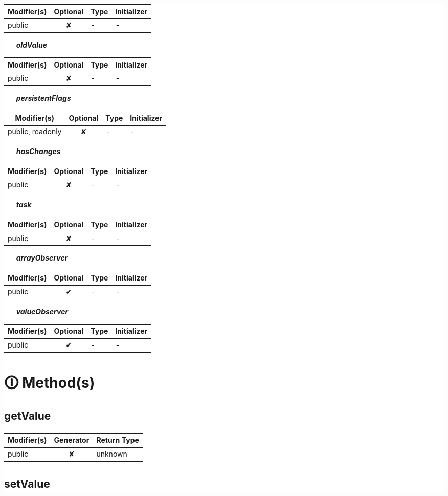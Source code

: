 | Modifier(s)                               | Optional                           | Type                        | Initializer                       |
|-------------------------------------------|:----------------------------------:|-----------------------------|-----------------------------------|
| public | ✘ | - | - |

&nbsp;&nbsp;&nbsp;&nbsp;&nbsp; _**oldValue**_

| Modifier(s)                               | Optional                           | Type                        | Initializer                       |
|-------------------------------------------|:----------------------------------:|-----------------------------|-----------------------------------|
| public | ✘ | - | - |

&nbsp;&nbsp;&nbsp;&nbsp;&nbsp; _**persistentFlags**_

| Modifier(s)                               | Optional                           | Type                        | Initializer                       |
|-------------------------------------------|:----------------------------------:|-----------------------------|-----------------------------------|
| public, readonly | ✘ | - | - |

&nbsp;&nbsp;&nbsp;&nbsp;&nbsp; _**hasChanges**_

| Modifier(s)                               | Optional                           | Type                        | Initializer                       |
|-------------------------------------------|:----------------------------------:|-----------------------------|-----------------------------------|
| public | ✘ | - | - |

&nbsp;&nbsp;&nbsp;&nbsp;&nbsp; _**task**_

| Modifier(s)                               | Optional                           | Type                        | Initializer                       |
|-------------------------------------------|:----------------------------------:|-----------------------------|-----------------------------------|
| public | ✘ | - | - |

&nbsp;&nbsp;&nbsp;&nbsp;&nbsp; _**arrayObserver**_

| Modifier(s)                               | Optional                           | Type                        | Initializer                       |
|-------------------------------------------|:----------------------------------:|-----------------------------|-----------------------------------|
| public | ✔ | - | - |

&nbsp;&nbsp;&nbsp;&nbsp;&nbsp; _**valueObserver**_

| Modifier(s)                               | Optional                           | Type                        | Initializer                       |
|-------------------------------------------|:----------------------------------:|-----------------------------|-----------------------------------|
| public | ✔ | - | - |

# &#128712; Method(s)

## getValue

| Modifier(s)                              | Generator                          | Return Type                       |
|------------------------------------------|:----------------------------------:|-----------------------------------|
| public | ✘ | unknown |

## setValue
